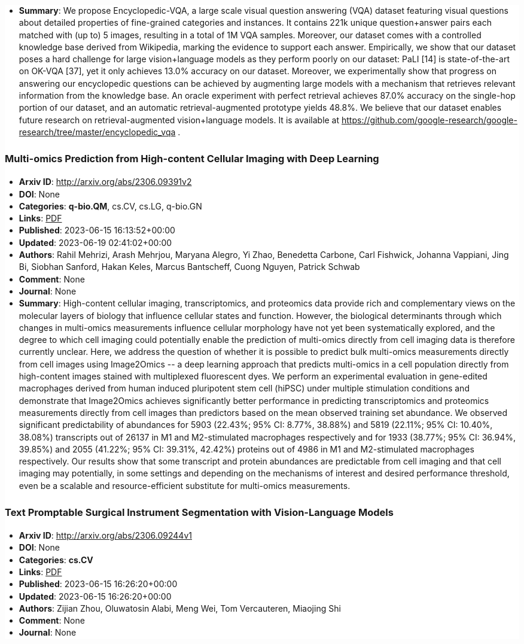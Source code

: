 - **Summary**: We propose Encyclopedic-VQA, a large scale visual question answering (VQA) dataset featuring visual questions about detailed properties of fine-grained categories and instances. It contains 221k unique question+answer pairs each matched with (up to) 5 images, resulting in a total of 1M VQA samples. Moreover, our dataset comes with a controlled knowledge base derived from Wikipedia, marking the evidence to support each answer. Empirically, we show that our dataset poses a hard challenge for large vision+language models as they perform poorly on our dataset: PaLI [14] is state-of-the-art on OK-VQA [37], yet it only achieves 13.0% accuracy on our dataset. Moreover, we experimentally show that progress on answering our encyclopedic questions can be achieved by augmenting large models with a mechanism that retrieves relevant information from the knowledge base. An oracle experiment with perfect retrieval achieves 87.0% accuracy on the single-hop portion of our dataset, and an automatic retrieval-augmented prototype yields 48.8%. We believe that our dataset enables future research on retrieval-augmented vision+language models. It is available at https://github.com/google-research/google-research/tree/master/encyclopedic_vqa .



### Multi-omics Prediction from High-content Cellular Imaging with Deep Learning
- **Arxiv ID**: http://arxiv.org/abs/2306.09391v2
- **DOI**: None
- **Categories**: **q-bio.QM**, cs.CV, cs.LG, q-bio.GN
- **Links**: [PDF](http://arxiv.org/pdf/2306.09391v2)
- **Published**: 2023-06-15 16:13:52+00:00
- **Updated**: 2023-06-19 02:41:02+00:00
- **Authors**: Rahil Mehrizi, Arash Mehrjou, Maryana Alegro, Yi Zhao, Benedetta Carbone, Carl Fishwick, Johanna Vappiani, Jing Bi, Siobhan Sanford, Hakan Keles, Marcus Bantscheff, Cuong Nguyen, Patrick Schwab
- **Comment**: None
- **Journal**: None
- **Summary**: High-content cellular imaging, transcriptomics, and proteomics data provide rich and complementary views on the molecular layers of biology that influence cellular states and function. However, the biological determinants through which changes in multi-omics measurements influence cellular morphology have not yet been systematically explored, and the degree to which cell imaging could potentially enable the prediction of multi-omics directly from cell imaging data is therefore currently unclear. Here, we address the question of whether it is possible to predict bulk multi-omics measurements directly from cell images using Image2Omics -- a deep learning approach that predicts multi-omics in a cell population directly from high-content images stained with multiplexed fluorescent dyes. We perform an experimental evaluation in gene-edited macrophages derived from human induced pluripotent stem cell (hiPSC) under multiple stimulation conditions and demonstrate that Image2Omics achieves significantly better performance in predicting transcriptomics and proteomics measurements directly from cell images than predictors based on the mean observed training set abundance. We observed significant predictability of abundances for 5903 (22.43%; 95% CI: 8.77%, 38.88%) and 5819 (22.11%; 95% CI: 10.40%, 38.08%) transcripts out of 26137 in M1 and M2-stimulated macrophages respectively and for 1933 (38.77%; 95% CI: 36.94%, 39.85%) and 2055 (41.22%; 95% CI: 39.31%, 42.42%) proteins out of 4986 in M1 and M2-stimulated macrophages respectively. Our results show that some transcript and protein abundances are predictable from cell imaging and that cell imaging may potentially, in some settings and depending on the mechanisms of interest and desired performance threshold, even be a scalable and resource-efficient substitute for multi-omics measurements.



### Text Promptable Surgical Instrument Segmentation with Vision-Language Models
- **Arxiv ID**: http://arxiv.org/abs/2306.09244v1
- **DOI**: None
- **Categories**: **cs.CV**
- **Links**: [PDF](http://arxiv.org/pdf/2306.09244v1)
- **Published**: 2023-06-15 16:26:20+00:00
- **Updated**: 2023-06-15 16:26:20+00:00
- **Authors**: Zijian Zhou, Oluwatosin Alabi, Meng Wei, Tom Vercauteren, Miaojing Shi
- **Comment**: None
- **Journal**: None
